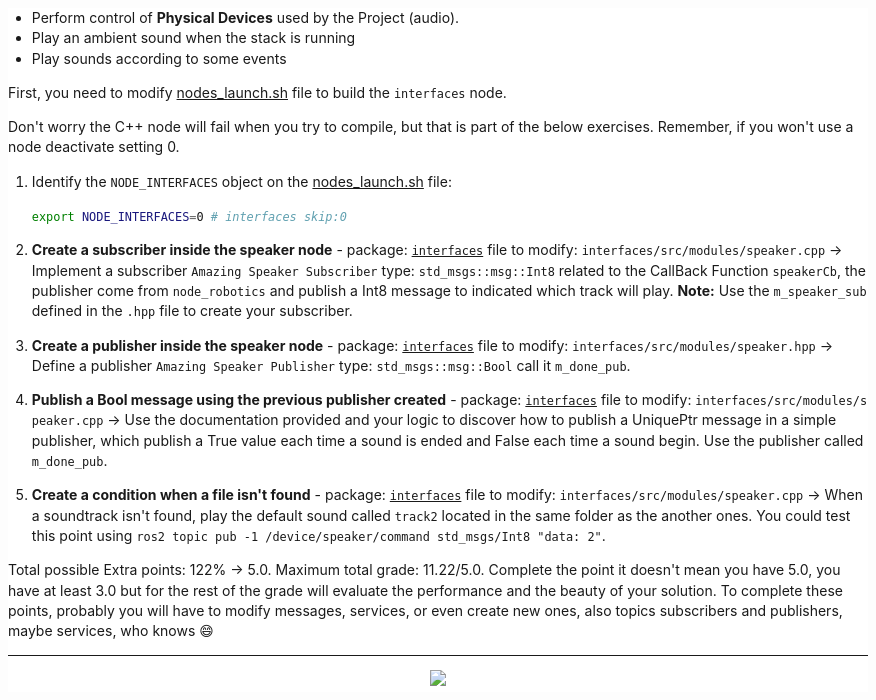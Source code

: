 * Perform control of **__Physical Devices__** used by the Project (audio).
* Play an ambient sound when the stack is running
* Play sounds according to some events

First, you need to modify [nodes_launch.sh](/rover/configs/nodes_launch.sh) file to build the `interfaces` node. 

Don't worry the C++ node will fail when you try to compile, but that is part of the below exercises. Remember, if you won't use a node deactivate setting 0.

1. Identify the `NODE_INTERFACES` object on the [nodes_launch.sh](/rover/configs/nodes_launch.sh) file: 

    ```.sh
    export NODE_INTERFACES=0 # interfaces skip:0
    ```

2.  **Create a subscriber inside the speaker node** - package: [`interfaces`](../rover/ros2/src/interfaces) file to modify: `interfaces/src/modules/speaker.cpp` -> Implement a subscriber `Amazing Speaker Subscriber` type: `std_msgs::msg::Int8` related to the CallBack Function `speakerCb`, the publisher come from `node_robotics` and publish a Int8 message to indicated which track will play. **Note:** Use the `m_speaker_sub` defined in the `.hpp` file to create your subscriber.

3. **Create a publisher inside the speaker node** - package: [`interfaces`](../rover/ros2/src/interfaces) file to modify: `interfaces/src/modules/speaker.hpp` -> Define a publisher `Amazing Speaker Publisher` type: `std_msgs::msg::Bool` call it ```m_done_pub```. 

4. **Publish a Bool message using the previous publisher created** - package: [`interfaces`](../rover/ros2/src/interfaces) file to modify: `interfaces/src/modules/speaker.cpp` -> Use the documentation provided and your logic to discover how to publish a UniquePtr message in a simple publisher, which publish a True value each time a sound is ended and False each time a sound begin. Use the publisher called `m_done_pub`.

5. **Create a condition when a file isn't found** - package: [`interfaces`](../rover/ros2/src/interfaces) file to modify: `interfaces/src/modules/speaker.cpp` -> When a soundtrack isn't found, play the default sound called `track2` located in the same folder as the another ones. You could test this point using `ros2 topic pub -1 /device/speaker/command std_msgs/Int8 "data: 2"`.

Total possible Extra points: 122% -> 5.0. Maximum total grade: 11.22/5.0. Complete the point it doesn't mean you have 5.0, you have at least 3.0 but for the rest of the grade will evaluate the performance and the beauty of your solution. To complete these points, probably you will have to modify messages, services, or even create new ones, also topics subscribers and publishers, maybe services, who knows :smile:

---

<p align="center">
  <img height="300" src="https://user-images.githubusercontent.com/39452483/170424558-2efbe421-727f-4825-9d29-16118c1cacf6.gif">
</p>

